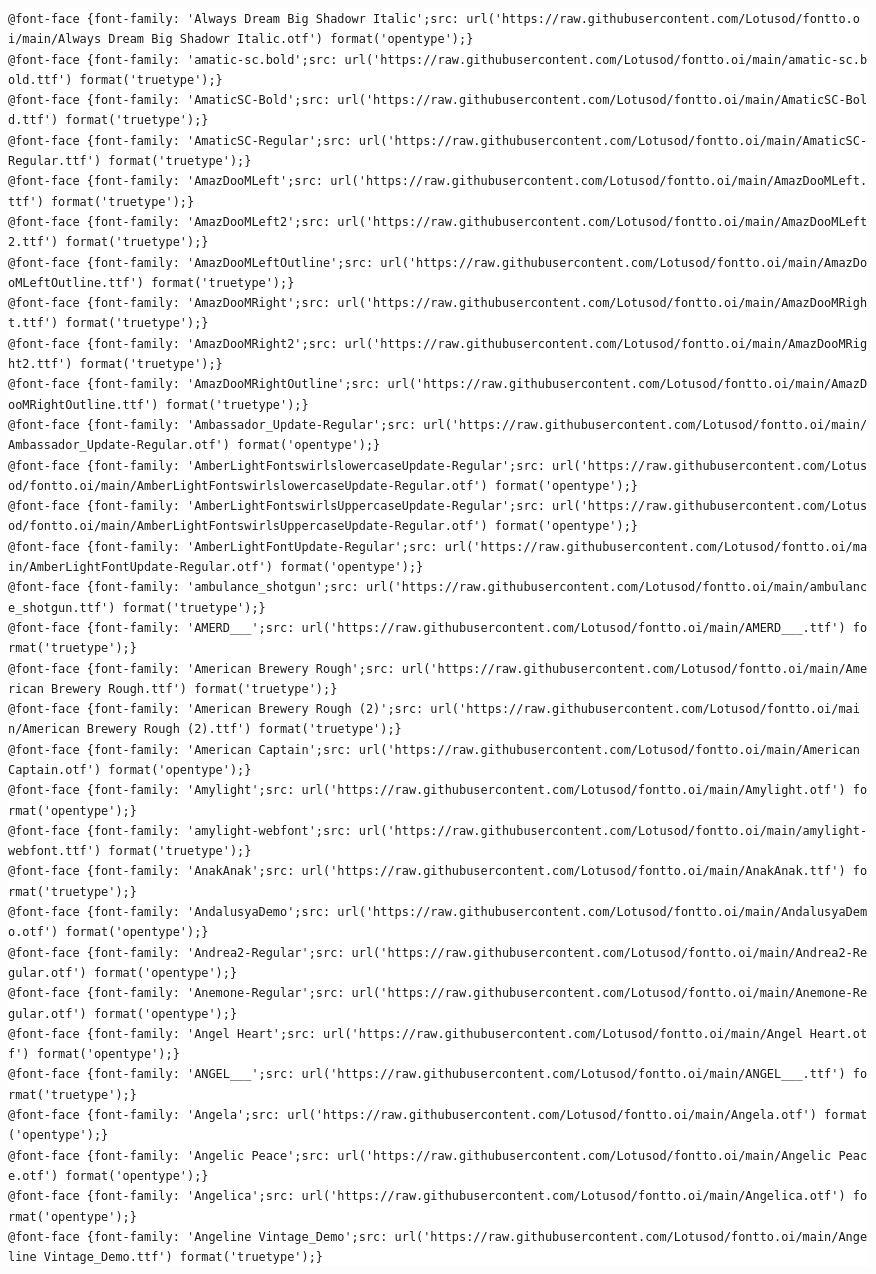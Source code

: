     @font-face {font-family: 'Always Dream Big Shadowr Italic';src: url('https://raw.githubusercontent.com/Lotusod/fontto.oi/main/Always Dream Big Shadowr Italic.otf') format('opentype');}
    @font-face {font-family: 'amatic-sc.bold';src: url('https://raw.githubusercontent.com/Lotusod/fontto.oi/main/amatic-sc.bold.ttf') format('truetype');}
    @font-face {font-family: 'AmaticSC-Bold';src: url('https://raw.githubusercontent.com/Lotusod/fontto.oi/main/AmaticSC-Bold.ttf') format('truetype');}
    @font-face {font-family: 'AmaticSC-Regular';src: url('https://raw.githubusercontent.com/Lotusod/fontto.oi/main/AmaticSC-Regular.ttf') format('truetype');}
    @font-face {font-family: 'AmazDooMLeft';src: url('https://raw.githubusercontent.com/Lotusod/fontto.oi/main/AmazDooMLeft.ttf') format('truetype');}
    @font-face {font-family: 'AmazDooMLeft2';src: url('https://raw.githubusercontent.com/Lotusod/fontto.oi/main/AmazDooMLeft2.ttf') format('truetype');}
    @font-face {font-family: 'AmazDooMLeftOutline';src: url('https://raw.githubusercontent.com/Lotusod/fontto.oi/main/AmazDooMLeftOutline.ttf') format('truetype');}
    @font-face {font-family: 'AmazDooMRight';src: url('https://raw.githubusercontent.com/Lotusod/fontto.oi/main/AmazDooMRight.ttf') format('truetype');}
    @font-face {font-family: 'AmazDooMRight2';src: url('https://raw.githubusercontent.com/Lotusod/fontto.oi/main/AmazDooMRight2.ttf') format('truetype');}
    @font-face {font-family: 'AmazDooMRightOutline';src: url('https://raw.githubusercontent.com/Lotusod/fontto.oi/main/AmazDooMRightOutline.ttf') format('truetype');}
    @font-face {font-family: 'Ambassador_Update-Regular';src: url('https://raw.githubusercontent.com/Lotusod/fontto.oi/main/Ambassador_Update-Regular.otf') format('opentype');}
    @font-face {font-family: 'AmberLightFontswirlslowercaseUpdate-Regular';src: url('https://raw.githubusercontent.com/Lotusod/fontto.oi/main/AmberLightFontswirlslowercaseUpdate-Regular.otf') format('opentype');}
    @font-face {font-family: 'AmberLightFontswirlsUppercaseUpdate-Regular';src: url('https://raw.githubusercontent.com/Lotusod/fontto.oi/main/AmberLightFontswirlsUppercaseUpdate-Regular.otf') format('opentype');}
    @font-face {font-family: 'AmberLightFontUpdate-Regular';src: url('https://raw.githubusercontent.com/Lotusod/fontto.oi/main/AmberLightFontUpdate-Regular.otf') format('opentype');}
    @font-face {font-family: 'ambulance_shotgun';src: url('https://raw.githubusercontent.com/Lotusod/fontto.oi/main/ambulance_shotgun.ttf') format('truetype');}
    @font-face {font-family: 'AMERD___';src: url('https://raw.githubusercontent.com/Lotusod/fontto.oi/main/AMERD___.ttf') format('truetype');}
    @font-face {font-family: 'American Brewery Rough';src: url('https://raw.githubusercontent.com/Lotusod/fontto.oi/main/American Brewery Rough.ttf') format('truetype');}
    @font-face {font-family: 'American Brewery Rough (2)';src: url('https://raw.githubusercontent.com/Lotusod/fontto.oi/main/American Brewery Rough (2).ttf') format('truetype');}
    @font-face {font-family: 'American Captain';src: url('https://raw.githubusercontent.com/Lotusod/fontto.oi/main/American Captain.otf') format('opentype');}
    @font-face {font-family: 'Amylight';src: url('https://raw.githubusercontent.com/Lotusod/fontto.oi/main/Amylight.otf') format('opentype');}
    @font-face {font-family: 'amylight-webfont';src: url('https://raw.githubusercontent.com/Lotusod/fontto.oi/main/amylight-webfont.ttf') format('truetype');}
    @font-face {font-family: 'AnakAnak';src: url('https://raw.githubusercontent.com/Lotusod/fontto.oi/main/AnakAnak.ttf') format('truetype');}
    @font-face {font-family: 'AndalusyaDemo';src: url('https://raw.githubusercontent.com/Lotusod/fontto.oi/main/AndalusyaDemo.otf') format('opentype');}
    @font-face {font-family: 'Andrea2-Regular';src: url('https://raw.githubusercontent.com/Lotusod/fontto.oi/main/Andrea2-Regular.otf') format('opentype');}
    @font-face {font-family: 'Anemone-Regular';src: url('https://raw.githubusercontent.com/Lotusod/fontto.oi/main/Anemone-Regular.otf') format('opentype');}
    @font-face {font-family: 'Angel Heart';src: url('https://raw.githubusercontent.com/Lotusod/fontto.oi/main/Angel Heart.otf') format('opentype');}
    @font-face {font-family: 'ANGEL___';src: url('https://raw.githubusercontent.com/Lotusod/fontto.oi/main/ANGEL___.ttf') format('truetype');}
    @font-face {font-family: 'Angela';src: url('https://raw.githubusercontent.com/Lotusod/fontto.oi/main/Angela.otf') format('opentype');}
    @font-face {font-family: 'Angelic Peace';src: url('https://raw.githubusercontent.com/Lotusod/fontto.oi/main/Angelic Peace.otf') format('opentype');}
    @font-face {font-family: 'Angelica';src: url('https://raw.githubusercontent.com/Lotusod/fontto.oi/main/Angelica.otf') format('opentype');}
    @font-face {font-family: 'Angeline Vintage_Demo';src: url('https://raw.githubusercontent.com/Lotusod/fontto.oi/main/Angeline Vintage_Demo.ttf') format('truetype');}